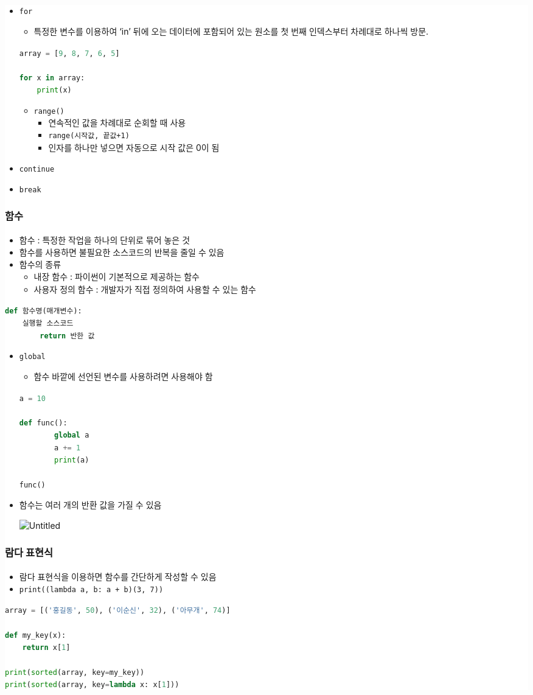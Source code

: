 - `for`
    - 특정한 변수를 이용하여 ‘in’ 뒤에 오는 데이터에 포함되어 있는 원소를 첫 번째 인덱스부터 차례대로 하나씩 방문.
    
    ```python
    array = [9, 8, 7, 6, 5]
    
    for x in array:
        print(x)
    ```
    
    - `range()`
        - 연속적인 값을 차례대로 순회할 때 사용
        - `range(시작값, 끝값+1)`
        - 인자를 하나만 넣으면 자동으로 시작 값은 0이 됨
- `continue`
- `break`

### 함수

- 함수 : 특정한 작업을 하나의 단위로 묶어 놓은 것
- 함수를 사용하면 불필요한 소스코드의 반복을 줄일 수 있음
- 함수의 종류
    - 내장 함수 : 파이썬이 기본적으로 제공하는 함수
    - 사용자 정의 함수 : 개발자가 직접 정의하여 사용할 수 있는 함수

```python
def 함수명(매개변수):
    실행할 소스코드
		return 반한 값
```

- `global`
    - 함수 바깥에 선언된 변수를 사용하려면 사용해야 함
    
    ```python
    a = 10
    
    def func():
    		global a
    		a += 1
    		print(a)
    
    func()
    ```
    
- 함수는 여러 개의 반환 값을 가질 수 있음
    
    ![Untitled](3%E1%84%8C%E1%85%AE%E1%84%8E%E1%85%A1%20-%20%E1%84%8F%E1%85%A9%E1%84%90%E1%85%A6%20826753dcd44542c5b44facf3fc632384/Untitled%208.png)
    

### 람다 표현식

- 람다 표현식을 이용하면 함수를 간단하게 작성할 수 있음
- `print((lambda a, b: a + b)(3, 7))`

```python
array = [('홍길동', 50), ('이순신', 32), ('아무개', 74)]

def my_key(x):
	return x[1]

print(sorted(array, key=my_key))
print(sorted(array, key=lambda x: x[1]))
```
